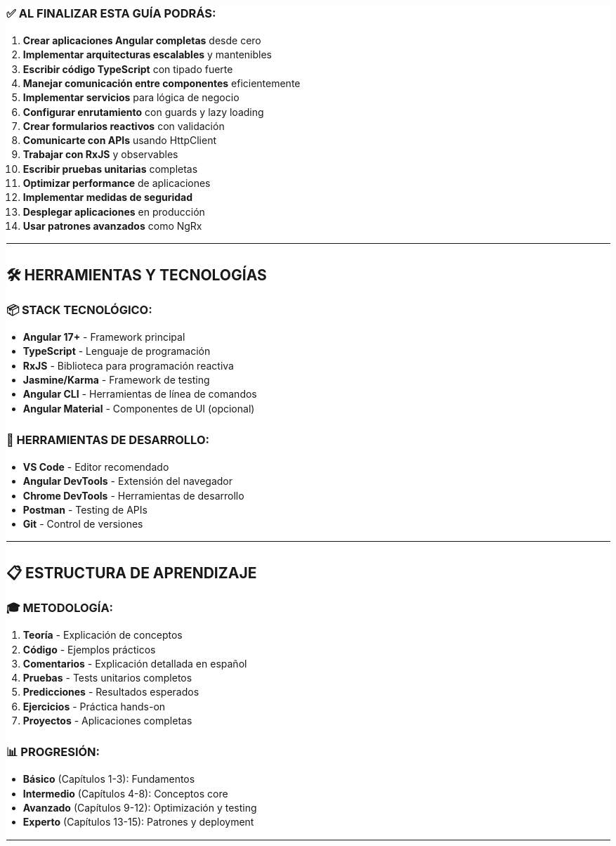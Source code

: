 ### ✅ AL FINALIZAR ESTA GUÍA PODRÁS:

1. **Crear aplicaciones Angular completas** desde cero
2. **Implementar arquitecturas escalables** y mantenibles
3. **Escribir código TypeScript** con tipado fuerte
4. **Manejar comunicación entre componentes** eficientemente
5. **Implementar servicios** para lógica de negocio
6. **Configurar enrutamiento** con guards y lazy loading
7. **Crear formularios reactivos** con validación
8. **Comunicarte con APIs** usando HttpClient
9. **Trabajar con RxJS** y observables
10. **Escribir pruebas unitarias** completas
11. **Optimizar performance** de aplicaciones
12. **Implementar medidas de seguridad**
13. **Desplegar aplicaciones** en producción
14. **Usar patrones avanzados** como NgRx

---

## 🛠️ HERRAMIENTAS Y TECNOLOGÍAS

### 📦 STACK TECNOLÓGICO:
- **Angular 17+** - Framework principal
- **TypeScript** - Lenguaje de programación
- **RxJS** - Biblioteca para programación reactiva
- **Jasmine/Karma** - Framework de testing
- **Angular CLI** - Herramientas de línea de comandos
- **Angular Material** - Componentes de UI (opcional)

### 🔧 HERRAMIENTAS DE DESARROLLO:
- **VS Code** - Editor recomendado
- **Angular DevTools** - Extensión del navegador
- **Chrome DevTools** - Herramientas de desarrollo
- **Postman** - Testing de APIs
- **Git** - Control de versiones

---

## 📋 ESTRUCTURA DE APRENDIZAJE

### 🎓 METODOLOGÍA:
1. **Teoría** - Explicación de conceptos
2. **Código** - Ejemplos prácticos
3. **Comentarios** - Explicación detallada en español
4. **Pruebas** - Tests unitarios completos
5. **Predicciones** - Resultados esperados
6. **Ejercicios** - Práctica hands-on
7. **Proyectos** - Aplicaciones completas

### 📊 PROGRESIÓN:
- **Básico** (Capítulos 1-3): Fundamentos
- **Intermedio** (Capítulos 4-8): Conceptos core
- **Avanzado** (Capítulos 9-12): Optimización y testing
- **Experto** (Capítulos 13-15): Patrones y deployment

---